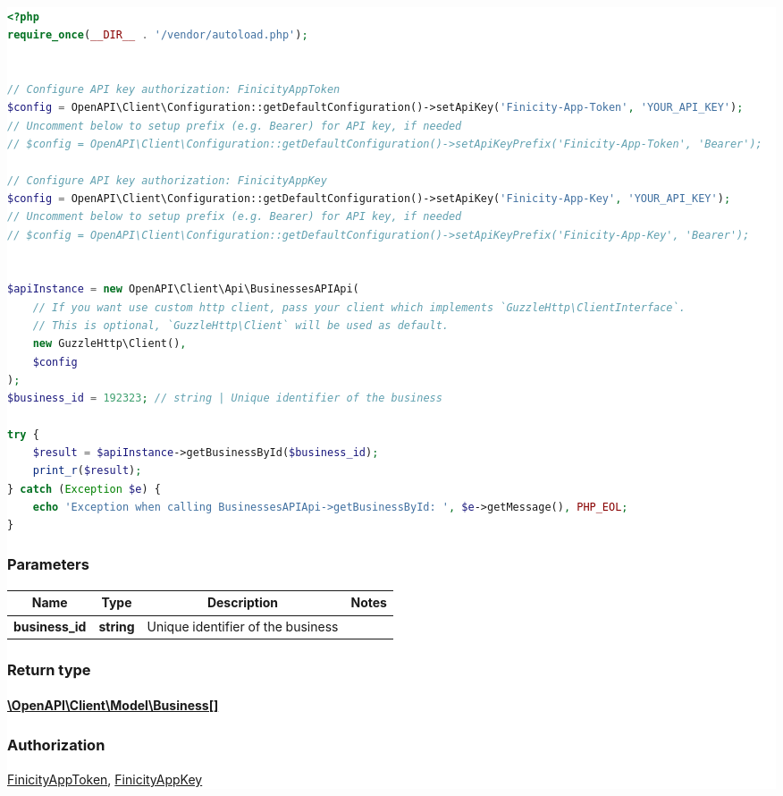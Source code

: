 ```php
<?php
require_once(__DIR__ . '/vendor/autoload.php');


// Configure API key authorization: FinicityAppToken
$config = OpenAPI\Client\Configuration::getDefaultConfiguration()->setApiKey('Finicity-App-Token', 'YOUR_API_KEY');
// Uncomment below to setup prefix (e.g. Bearer) for API key, if needed
// $config = OpenAPI\Client\Configuration::getDefaultConfiguration()->setApiKeyPrefix('Finicity-App-Token', 'Bearer');

// Configure API key authorization: FinicityAppKey
$config = OpenAPI\Client\Configuration::getDefaultConfiguration()->setApiKey('Finicity-App-Key', 'YOUR_API_KEY');
// Uncomment below to setup prefix (e.g. Bearer) for API key, if needed
// $config = OpenAPI\Client\Configuration::getDefaultConfiguration()->setApiKeyPrefix('Finicity-App-Key', 'Bearer');


$apiInstance = new OpenAPI\Client\Api\BusinessesAPIApi(
    // If you want use custom http client, pass your client which implements `GuzzleHttp\ClientInterface`.
    // This is optional, `GuzzleHttp\Client` will be used as default.
    new GuzzleHttp\Client(),
    $config
);
$business_id = 192323; // string | Unique identifier of the business

try {
    $result = $apiInstance->getBusinessById($business_id);
    print_r($result);
} catch (Exception $e) {
    echo 'Exception when calling BusinessesAPIApi->getBusinessById: ', $e->getMessage(), PHP_EOL;
}
```

### Parameters

| Name | Type | Description  | Notes |
| ------------- | ------------- | ------------- | ------------- |
| **business_id** | **string**| Unique identifier of the business | |

### Return type

[**\OpenAPI\Client\Model\Business[]**](../Model/Business.md)

### Authorization

[FinicityAppToken](../../README.md#FinicityAppToken), [FinicityAppKey](../../README.md#FinicityAppKey)

